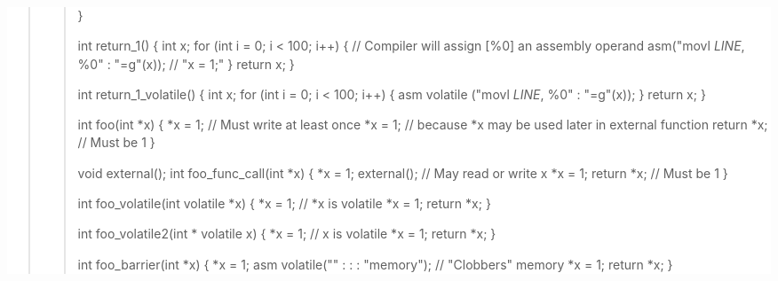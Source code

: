 >>}
>>
>>int return_1() {
>>  int x;
>>  for (int i = 0; i < 100; i++) {
>>    // Compiler will assign [%0] an assembly operand
>>    asm("movl $LINE$, %0" : "=g"(x));  // "x = 1;"
>>  }
>>  return x;
>>}
>>
>>int return_1_volatile() {
>>  int x;
>>  for (int i = 0; i < 100; i++) {
>>    asm volatile ("movl $LINE$, %0" : "=g"(x));
>>  }
>>  return x;
>>}
>>
>>int foo(int *x) {
>>    *x = 1; // Must write at least once
>>    *x = 1; // because *x may be used later in external function
>>    return *x; // Must be 1
>>}
>>
>>void external();
>>int foo_func_call(int *x) {
>>  *x = 1;
>>  external(); // May read or write x
>>  *x = 1;
>>  return *x; // Must be 1
>>}
>>
>>int foo_volatile(int volatile *x) {
>>    *x = 1; // *x is volatile
>>    *x = 1;
>>    return *x;
>>}
>>
>>int foo_volatile2(int * volatile x) {
>>    *x = 1; // x is volatile
>>    *x = 1;
>>    return *x;
>>}
>>
>>int foo_barrier(int *x) {
>>    *x = 1;
>>    asm volatile("" : : : "memory"); // "Clobbers" memory
>>    *x = 1;
>>    return *x;
>>}
>>```
